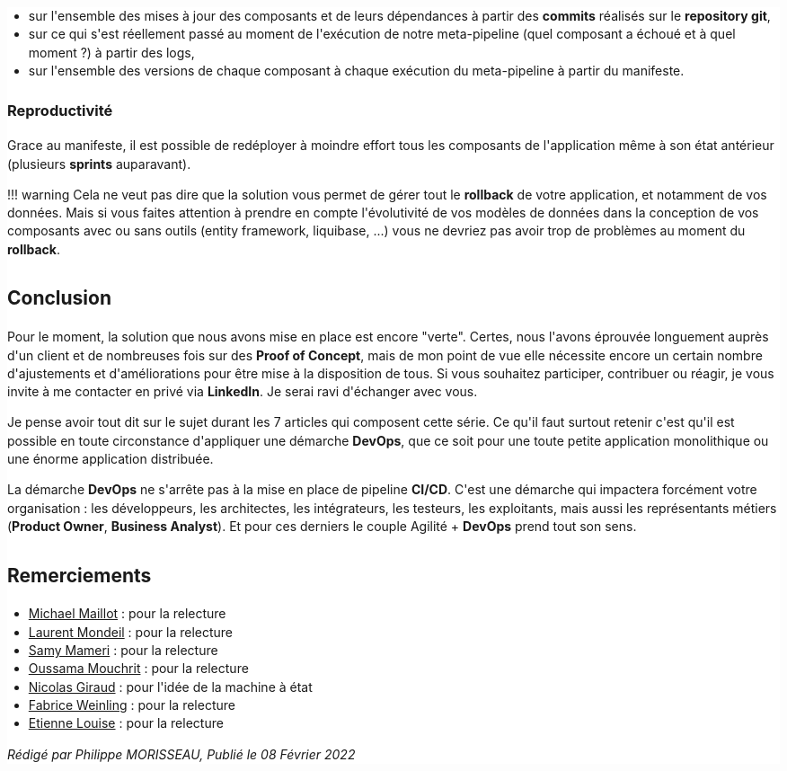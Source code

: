 - sur l'ensemble des mises à jour des composants et de leurs dépendances à partir des **commits** réalisés sur le **repository git**,
- sur ce qui s'est réellement passé au moment de l'exécution de notre meta-pipeline (quel composant a échoué et à quel moment ?) à partir des logs,
- sur l'ensemble des versions de chaque composant à chaque exécution du meta-pipeline à partir du manifeste.

### Reproductivité

Grace au manifeste, il est possible de redéployer à moindre effort tous les composants de l'application même à son état antérieur (plusieurs **sprints** auparavant).

!!! warning
    Cela ne veut pas dire que la solution vous permet de gérer tout le **rollback** de votre application, et notamment de vos données. Mais si vous faites attention à prendre en compte l'évolutivité de vos modèles de données dans la conception de vos composants avec ou sans outils (entity framework, liquibase, ...) vous ne devriez pas avoir trop de problèmes au moment du **rollback**.

## Conclusion

Pour le moment, la solution que nous avons mise en place est encore "verte". Certes, nous l'avons éprouvée longuement auprès d'un client et de nombreuses fois sur des **Proof of Concept**, mais de mon point de vue elle nécessite encore un certain nombre d'ajustements et d'améliorations pour être mise à la disposition de tous.
Si vous souhaitez participer, contribuer ou réagir, je vous invite à me contacter en privé via **LinkedIn**. Je serai ravi d'échanger avec vous. 

Je pense avoir tout dit sur le sujet durant les 7 articles qui composent cette série. Ce qu'il faut surtout retenir c'est qu'il est possible en toute circonstance d'appliquer une démarche **DevOps**, que ce soit pour une toute petite application monolithique ou une énorme application distribuée.

La démarche **DevOps** ne s'arrête pas à la mise en place de pipeline **CI/CD**. C'est une démarche qui impactera forcément votre organisation : les développeurs, les architectes, les intégrateurs, les testeurs, les exploitants, mais aussi les représentants métiers (**Product Owner**, **Business Analyst**). Et pour ces derniers le couple Agilité + **DevOps** prend tout son sens.

## Remerciements

- [Michael Maillot](https://twitter.com/michael_maillot) : pour la relecture
- [Laurent Mondeil](https://www.linkedin.com/in/laurent-mondeil-0a87a743/) : pour la relecture
- [Samy Mameri](https://www.linkedin.com/in/samy-mameri-60649079/) : pour la relecture
- [Oussama Mouchrit](https://www.linkedin.com/in/mouchritoussama/) : pour la relecture
- [Nicolas Giraud](https://www.linkedin.com/in/nicolas-giraud-17a44383/) : pour l'idée de la machine à état
- [Fabrice Weinling](https://www.linkedin.com/in/%E2%99%A0-fabrice-weinling-%E2%99%A0-414187114/) : pour la relecture
- [Etienne Louise](https://www.linkedin.com/in/etienne-louise-78154063/) : pour la relecture

_Rédigé par Philippe MORISSEAU, Publié le 08 Février 2022_